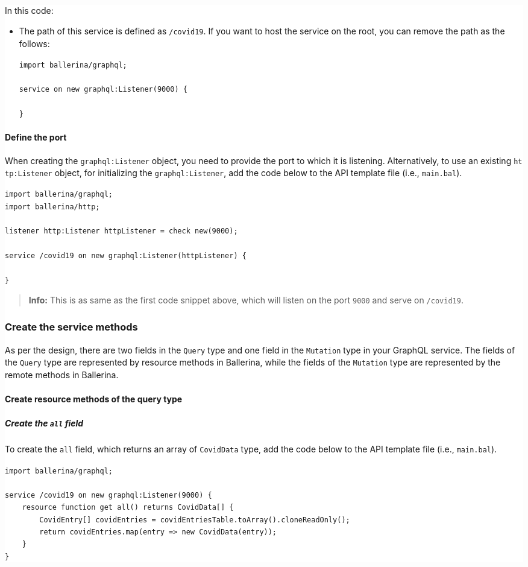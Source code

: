 In this code:
- The path of this service is defined as `/covid19`. If you want to host the service on the
root, you can remove the path as the follows:

    ```ballerina
    import ballerina/graphql;

    service on new graphql:Listener(9000) {

    }
    ```

#### Define the port

When creating the `graphql:Listener` object, you need to provide the port to which it is listening. Alternatively, to use an existing `http:Listener` object, for initializing the `graphql:Listener`, add the code below to the API template file (i.e., `main.bal`). 

```ballerina
import ballerina/graphql;
import ballerina/http;

listener http:Listener httpListener = check new(9000);

service /covid19 on new graphql:Listener(httpListener) {

}
```

>**Info:** This is as same as the first code snippet above, which will listen on the port `9000` and serve on `/covid19`.

### Create the service methods

As per the design, there are two fields in the `Query` type and one field in the `Mutation` type in your GraphQL
service. The fields of the `Query` type are represented by resource methods in Ballerina, while the fields of the
`Mutation` type are represented by the remote methods in Ballerina.

#### Create resource methods of the query type

##### Create the `all` field

To create the `all` field, which returns an array of `CovidData` type, add the code below to the API template file (i.e., `main.bal`). 

```ballerina
import ballerina/graphql;

service /covid19 on new graphql:Listener(9000) {
    resource function get all() returns CovidData[] {
        CovidEntry[] covidEntries = covidEntriesTable.toArray().cloneReadOnly();
        return covidEntries.map(entry => new CovidData(entry));
    }
}
```
